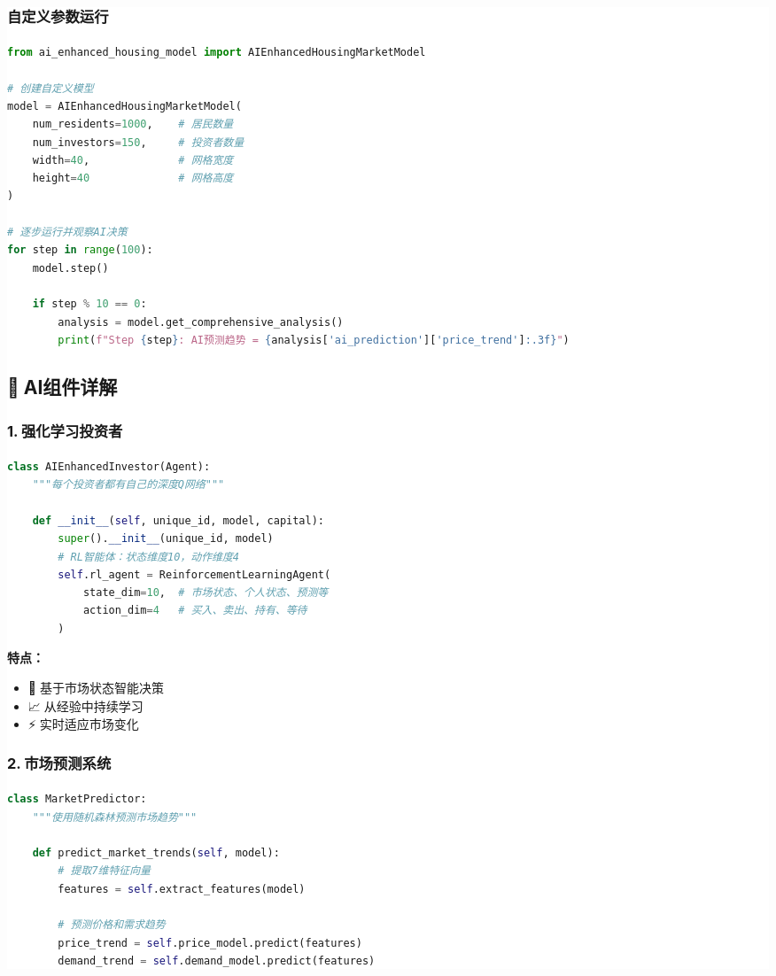 ### 自定义参数运行

```python
from ai_enhanced_housing_model import AIEnhancedHousingMarketModel

# 创建自定义模型
model = AIEnhancedHousingMarketModel(
    num_residents=1000,    # 居民数量
    num_investors=150,     # 投资者数量
    width=40,              # 网格宽度
    height=40              # 网格高度
)

# 逐步运行并观察AI决策
for step in range(100):
    model.step()
    
    if step % 10 == 0:
        analysis = model.get_comprehensive_analysis()
        print(f"Step {step}: AI预测趋势 = {analysis['ai_prediction']['price_trend']:.3f}")
```

## 🧠 AI组件详解

### 1. 强化学习投资者

```python
class AIEnhancedInvestor(Agent):
    """每个投资者都有自己的深度Q网络"""
    
    def __init__(self, unique_id, model, capital):
        super().__init__(unique_id, model)
        # RL智能体：状态维度10，动作维度4
        self.rl_agent = ReinforcementLearningAgent(
            state_dim=10,  # 市场状态、个人状态、预测等
            action_dim=4   # 买入、卖出、持有、等待
        )
```

**特点：**
- 🎯 基于市场状态智能决策
- 📈 从经验中持续学习
- ⚡ 实时适应市场变化

### 2. 市场预测系统

```python
class MarketPredictor:
    """使用随机森林预测市场趋势"""
    
    def predict_market_trends(self, model):
        # 提取7维特征向量
        features = self.extract_features(model)
        
        # 预测价格和需求趋势
        price_trend = self.price_model.predict(features)
        demand_trend = self.demand_model.predict(features)
```
